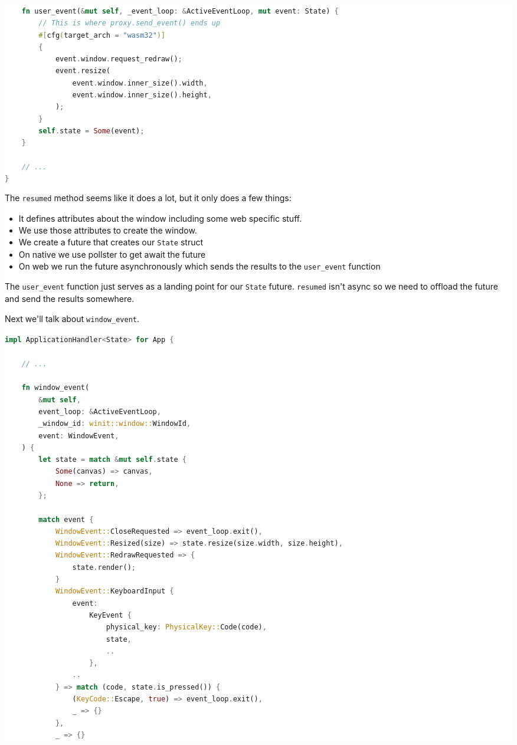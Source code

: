 ```rust
    fn user_event(&mut self, _event_loop: &ActiveEventLoop, mut event: State) {
        // This is where proxy.send_event() ends up
        #[cfg(target_arch = "wasm32")]
        {
            event.window.request_redraw();
            event.resize(
                event.window.inner_size().width,
                event.window.inner_size().height,
            );
        }
        self.state = Some(event);
    }

    // ...
}
```

The `resumed` method seems like it does a lot, but it only does a few things:

- It defines attributes about the window including some web specific stuff.
- We use those attributes to create the window.
- We create a future that creates our `State` struct
- On native we use pollster to get await the future
- On web we run the future asynchronously which sends the results to the `user_event` function

The `user_event` function just serves as a landing point for our `State` future. `resumed` isn't async so we need to offload the future and send the results somewhere.

Next we'll talk about `window_event`.

```rust
impl ApplicationHandler<State> for App {

    // ...

    fn window_event(
        &mut self,
        event_loop: &ActiveEventLoop,
        _window_id: winit::window::WindowId,
        event: WindowEvent,
    ) {
        let state = match &mut self.state {
            Some(canvas) => canvas,
            None => return,
        };

        match event {
            WindowEvent::CloseRequested => event_loop.exit(),
            WindowEvent::Resized(size) => state.resize(size.width, size.height),
            WindowEvent::RedrawRequested => {
                state.render();
            }
            WindowEvent::KeyboardInput {
                event:
                    KeyEvent {
                        physical_key: PhysicalKey::Code(code),
                        state,
                        ..
                    },
                ..
            } => match (code, state.is_pressed()) {
                (KeyCode::Escape, true) => event_loop.exit(),
                _ => {}
            },
            _ => {}
```